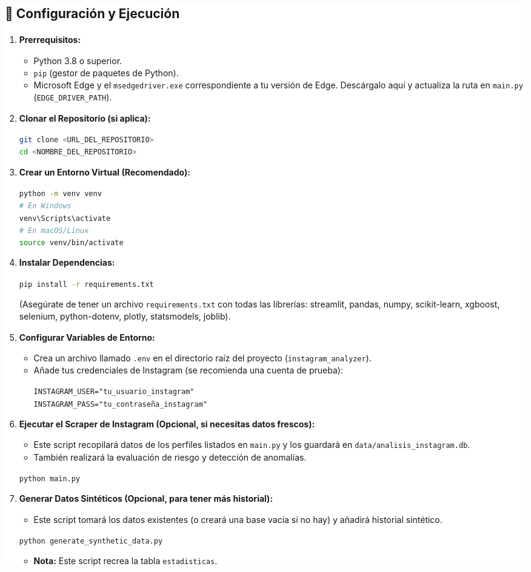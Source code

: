 ## 🚀 Configuración y Ejecución

1.  **Prerrequisitos:**
    *   Python 3.8 o superior.
    *   `pip` (gestor de paquetes de Python).
    *   Microsoft Edge y el `msedgedriver.exe` correspondiente a tu versión de Edge. Descárgalo aquí y actualiza la ruta en `main.py` (`EDGE_DRIVER_PATH`).

2.  **Clonar el Repositorio (si aplica):**
    ```bash
    git clone <URL_DEL_REPOSITORIO>
    cd <NOMBRE_DEL_REPOSITORIO>
    ```

3.  **Crear un Entorno Virtual (Recomendado):**
    ```bash
    python -m venv venv
    # En Windows
    venv\Scripts\activate
    # En macOS/Linux
    source venv/bin/activate
    ```

4.  **Instalar Dependencias:**
    ```bash
    pip install -r requirements.txt
    ```
    (Asegúrate de tener un archivo `requirements.txt` con todas las librerías: streamlit, pandas, numpy, scikit-learn, xgboost, selenium, python-dotenv, plotly, statsmodels, joblib).

5.  **Configurar Variables de Entorno:**
    *   Crea un archivo llamado `.env` en el directorio raíz del proyecto (`instagram_analyzer`).
    *   Añade tus credenciales de Instagram (se recomienda una cuenta de prueba):
        ```env
        INSTAGRAM_USER="tu_usuario_instagram"
        INSTAGRAM_PASS="tu_contraseña_instagram"
        ```

6.  **Ejecutar el Scraper de Instagram (Opcional, si necesitas datos frescos):**
    *   Este script recopilará datos de los perfiles listados en `main.py` y los guardará en `data/analisis_instagram.db`.
    *   También realizará la evaluación de riesgo y detección de anomalías.
    ```bash
    python main.py
    ```

7.  **Generar Datos Sintéticos (Opcional, para tener más historial):**
    *   Este script tomará los datos existentes (o creará una base vacía si no hay) y añadirá historial sintético.
    ```bash
    python generate_synthetic_data.py
    ```
    *   **Nota:** Este script recrea la tabla `estadisticas`.
